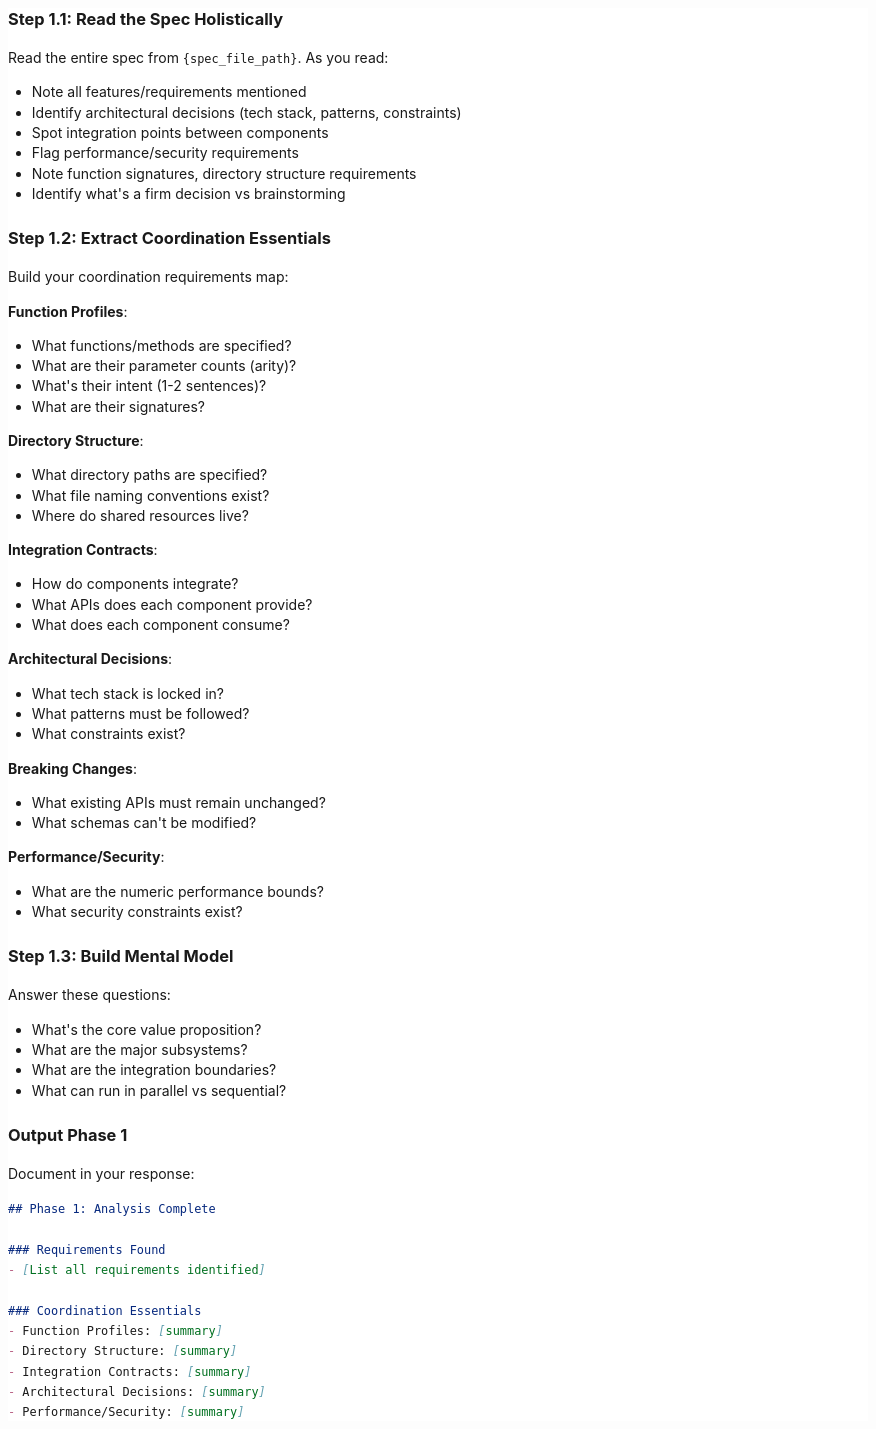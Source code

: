 ### Step 1.1: Read the Spec Holistically

Read the entire spec from `{spec_file_path}`. As you read:
- Note all features/requirements mentioned
- Identify architectural decisions (tech stack, patterns, constraints)
- Spot integration points between components
- Flag performance/security requirements
- Note function signatures, directory structure requirements
- Identify what's a firm decision vs brainstorming

### Step 1.2: Extract Coordination Essentials

Build your coordination requirements map:

**Function Profiles**:
- What functions/methods are specified?
- What are their parameter counts (arity)?
- What's their intent (1-2 sentences)?
- What are their signatures?

**Directory Structure**:
- What directory paths are specified?
- What file naming conventions exist?
- Where do shared resources live?

**Integration Contracts**:
- How do components integrate?
- What APIs does each component provide?
- What does each component consume?

**Architectural Decisions**:
- What tech stack is locked in?
- What patterns must be followed?
- What constraints exist?

**Breaking Changes**:
- What existing APIs must remain unchanged?
- What schemas can't be modified?

**Performance/Security**:
- What are the numeric performance bounds?
- What security constraints exist?

### Step 1.3: Build Mental Model

Answer these questions:
- What's the core value proposition?
- What are the major subsystems?
- What are the integration boundaries?
- What can run in parallel vs sequential?

### Output Phase 1

Document in your response:
```markdown
## Phase 1: Analysis Complete

### Requirements Found
- [List all requirements identified]

### Coordination Essentials
- Function Profiles: [summary]
- Directory Structure: [summary]
- Integration Contracts: [summary]
- Architectural Decisions: [summary]
- Performance/Security: [summary]

```